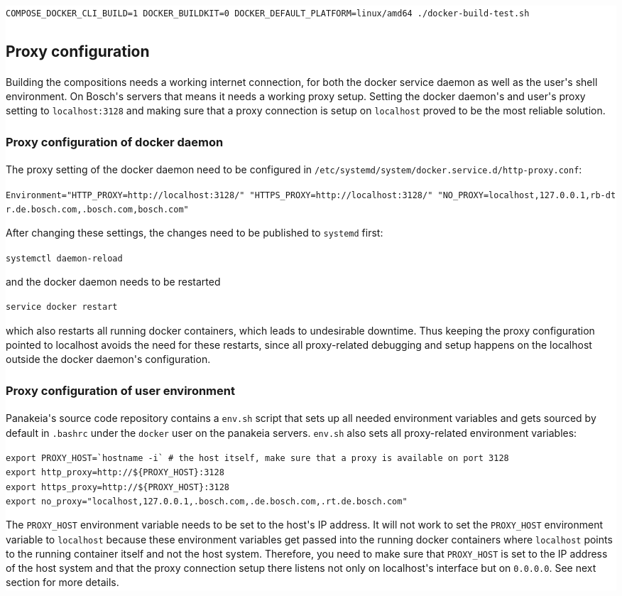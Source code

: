```
COMPOSE_DOCKER_CLI_BUILD=1 DOCKER_BUILDKIT=0 DOCKER_DEFAULT_PLATFORM=linux/amd64 ./docker-build-test.sh
```

## Proxy configuration

Building the compositions needs a working internet connection, for both the
docker service daemon as well as the user's shell environment.  On Bosch's
servers that means it needs a working proxy setup.  Setting the docker daemon's
and user's proxy setting to `localhost:3128` and making sure that a proxy
connection is setup on `localhost` proved to be the most reliable solution.

### Proxy configuration of docker daemon

The proxy setting of the docker daemon need to be configured in
`/etc/systemd/system/docker.service.d/http-proxy.conf`:

    Environment="HTTP_PROXY=http://localhost:3128/" "HTTPS_PROXY=http://localhost:3128/" "NO_PROXY=localhost,127.0.0.1,rb-dtr.de.bosch.com,.bosch.com,bosch.com"

After changing these settings, the changes need to be published to `systemd` first:

    systemctl daemon-reload

and the docker daemon needs to be restarted

    service docker restart

which also restarts all running docker containers, which leads to undesirable
downtime.  Thus keeping the proxy configuration pointed to localhost avoids the
need for these restarts, since all proxy-related debugging and setup happens on
the localhost outside the docker daemon's configuration.

### Proxy configuration of user environment

Panakeia's source code repository contains a `env.sh` script that sets up all
needed environment variables and gets sourced by default in `.bashrc` under the
`docker` user on the panakeia servers.  `env.sh` also sets all proxy-related
environment variables:

```
export PROXY_HOST=`hostname -i` # the host itself, make sure that a proxy is available on port 3128
export http_proxy=http://${PROXY_HOST}:3128
export https_proxy=http://${PROXY_HOST}:3128
export no_proxy="localhost,127.0.0.1,.bosch.com,.de.bosch.com,.rt.de.bosch.com"
```

The `PROXY_HOST` environment variable needs to be set to the host's IP address.
It will not work to set the `PROXY_HOST` environment variable to `localhost`
because these environment variables get passed into the running docker
containers where `localhost` points to the running container itself and not the
host system.  Therefore, you need to make sure that `PROXY_HOST` is set to the
IP address of the host system and that the proxy connection setup there listens
not only on localhost's interface but on `0.0.0.0`.  See next section for more
details.

